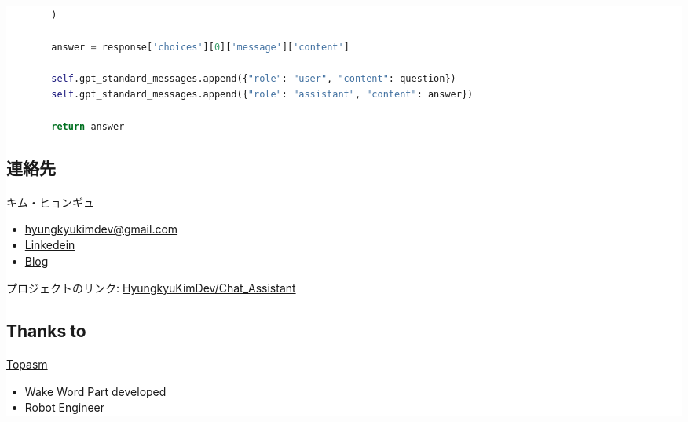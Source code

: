 ```python
        )

        answer = response['choices'][0]['message']['content']

        self.gpt_standard_messages.append({"role": "user", "content": question})
        self.gpt_standard_messages.append({"role": "assistant", "content": answer})

        return answer
```

## 連絡先

キム・ヒョンギュ
- hyungkyukimdev@gmail.com
- [Linkedein](https://www.linkedin.com/in/hyung-gyu-kim-202b991b8/)
- [Blog](https://honoluulu-life.tistory.com/)

プロジェクトのリンク: [HyungkyuKimDev/Chat_Assistant](HyungkyuKimDev/Chat_Assistant)

## Thanks to
[Topasm](https://github.com/Topasm) 
- Wake Word Part developed 
- Robot Engineer